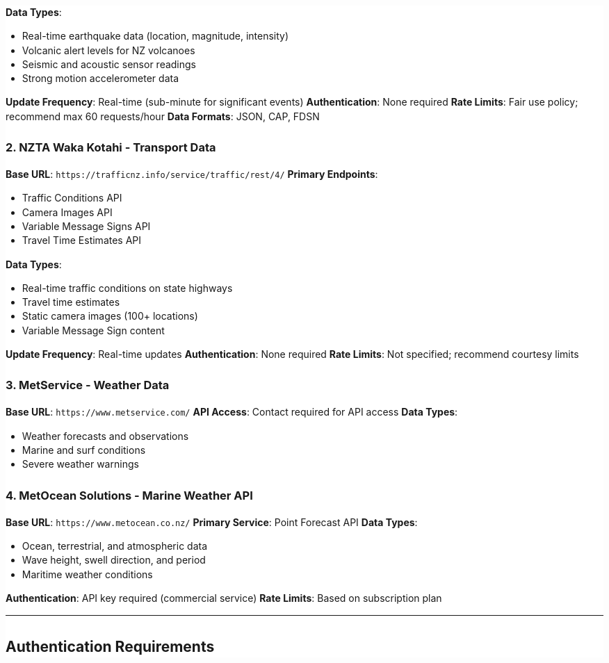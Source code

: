 **Data Types**:
- Real-time earthquake data (location, magnitude, intensity)
- Volcanic alert levels for NZ volcanoes
- Seismic and acoustic sensor readings
- Strong motion accelerometer data

**Update Frequency**: Real-time (sub-minute for significant events)
**Authentication**: None required
**Rate Limits**: Fair use policy; recommend max 60 requests/hour
**Data Formats**: JSON, CAP, FDSN

### 2. NZTA Waka Kotahi - Transport Data

**Base URL**: `https://trafficnz.info/service/traffic/rest/4/`
**Primary Endpoints**:
- Traffic Conditions API
- Camera Images API
- Variable Message Signs API
- Travel Time Estimates API

**Data Types**:
- Real-time traffic conditions on state highways
- Travel time estimates
- Static camera images (100+ locations)
- Variable Message Sign content

**Update Frequency**: Real-time updates
**Authentication**: None required
**Rate Limits**: Not specified; recommend courtesy limits

### 3. MetService - Weather Data

**Base URL**: `https://www.metservice.com/`
**API Access**: Contact required for API access
**Data Types**:
- Weather forecasts and observations
- Marine and surf conditions
- Severe weather warnings

### 4. MetOcean Solutions - Marine Weather API

**Base URL**: `https://www.metocean.co.nz/`
**Primary Service**: Point Forecast API
**Data Types**:
- Ocean, terrestrial, and atmospheric data
- Wave height, swell direction, and period
- Maritime weather conditions

**Authentication**: API key required (commercial service)
**Rate Limits**: Based on subscription plan

---

## Authentication Requirements
